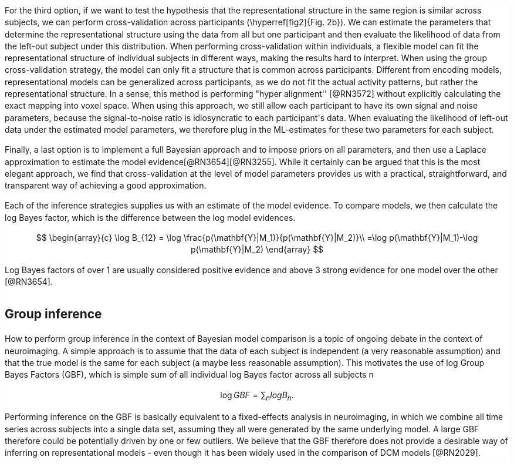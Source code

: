 For the third option, if we want to test the hypothesis that the representational structure in the same region is similar across subjects, we can perform cross-validation across participants (\hyperref[fig2]{Fig. 2b}). We can estimate the parameters that determine the representational structure using the data from all but one participant and then evaluate the likelihood of data from the left-out subject under this distribution. When performing cross-validation within individuals, a flexible model can fit the representational structure of individual subjects in different ways, making the results hard to interpret. When using the group cross-validation strategy, the model can only fit a structure that is common across participants. Different from encoding models, representational models can be generalized across participants, as we do not fit the actual activity patterns, but rather the representational structure. In a sense, this method is performing  "hyper alignment''  [@RN3572] without explicitly calculating the exact mapping into voxel space. When using this approach, we still allow each participant to have its own signal and noise parameters, because the signal-to-noise ratio is idiosyncratic to each participant's data. When evaluating the likelihood of left-out data under the estimated model parameters, we therefore plug in the ML-estimates for these two parameters for each subject. 

Finally, a last option is to implement a full Bayesian approach and to impose priors on all parameters, and then use a Laplace approximation to estimate the model evidence[@RN3654][@RN3255]. While it certainly can be argued that this is the most elegant approach, we find that cross-validation at the level of model parameters provides us with a practical, straightforward, and transparent way of achieving a good approximation.

Each of the inference strategies supplies us with an estimate of the model evidence. To compare models, we then calculate the log Bayes factor, which is the difference between the log model evidences.

$$
\begin{array}{c}
\log B_{12} = \log \frac{p(\mathbf{Y}|M_1)}{p(\mathbf{Y}|M_2)}\\
=\log p(\mathbf{Y}|M_1)-\log p(\mathbf{Y}|M_2)
\end{array}
$$

Log Bayes factors of over 1 are usually considered positive evidence and above 3 strong evidence for one model over the other [@RN3654].

## Group inference
How to perform group inference in the context of Bayesian model comparison is a topic of ongoing debate in the context of neuroimaging. A simple approach is to assume that the data of each subject is independent (a very reasonable assumption) and that the true model is the same for each subject (a maybe less reasonable assumption). This motivates the use of log Group Bayes Factors (GBF), which is simple sum of all individual log Bayes factor across all subjects n

$$
\log GBF = \sum_{n} log B_{n}.
$$

Performing inference on the GBF is basically equivalent to a fixed-effects analysis in neuroimaging, in which we combine all time series across subjects into a single data set, assuming they all were generated by the same underlying model. A large GBF therefore could be potentially driven by one or few outliers. We believe that the GBF therefore does not provide a desirable way of inferring on representational models - even though it has been widely used in the comparison of DCM models [@RN2029].
